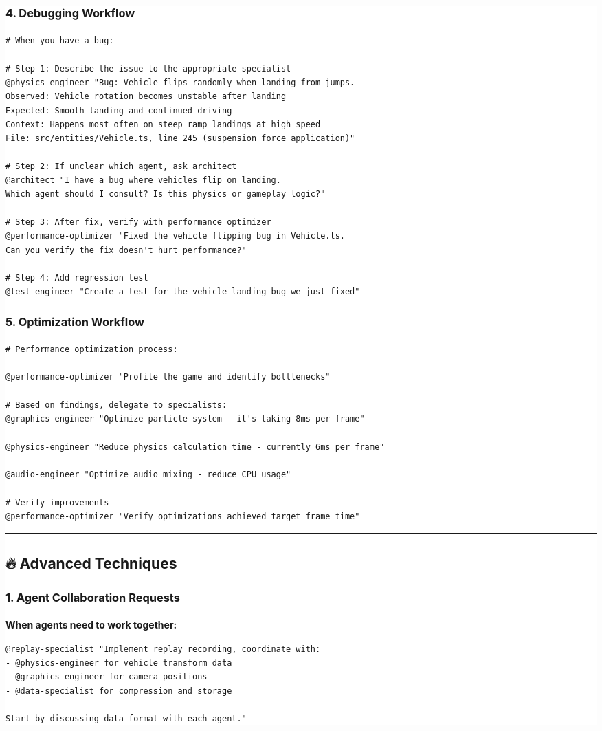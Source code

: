 ### 4. Debugging Workflow

```
# When you have a bug:

# Step 1: Describe the issue to the appropriate specialist
@physics-engineer "Bug: Vehicle flips randomly when landing from jumps.
Observed: Vehicle rotation becomes unstable after landing
Expected: Smooth landing and continued driving
Context: Happens most often on steep ramp landings at high speed
File: src/entities/Vehicle.ts, line 245 (suspension force application)"

# Step 2: If unclear which agent, ask architect
@architect "I have a bug where vehicles flip on landing. 
Which agent should I consult? Is this physics or gameplay logic?"

# Step 3: After fix, verify with performance optimizer
@performance-optimizer "Fixed the vehicle flipping bug in Vehicle.ts. 
Can you verify the fix doesn't hurt performance?"

# Step 4: Add regression test
@test-engineer "Create a test for the vehicle landing bug we just fixed"
```

### 5. Optimization Workflow

```
# Performance optimization process:

@performance-optimizer "Profile the game and identify bottlenecks"

# Based on findings, delegate to specialists:
@graphics-engineer "Optimize particle system - it's taking 8ms per frame"

@physics-engineer "Reduce physics calculation time - currently 6ms per frame"

@audio-engineer "Optimize audio mixing - reduce CPU usage"

# Verify improvements
@performance-optimizer "Verify optimizations achieved target frame time"
```

---

## 🔥 Advanced Techniques

### 1. Agent Collaboration Requests

**When agents need to work together:**
```
@replay-specialist "Implement replay recording, coordinate with:
- @physics-engineer for vehicle transform data
- @graphics-engineer for camera positions
- @data-specialist for compression and storage

Start by discussing data format with each agent."
```
